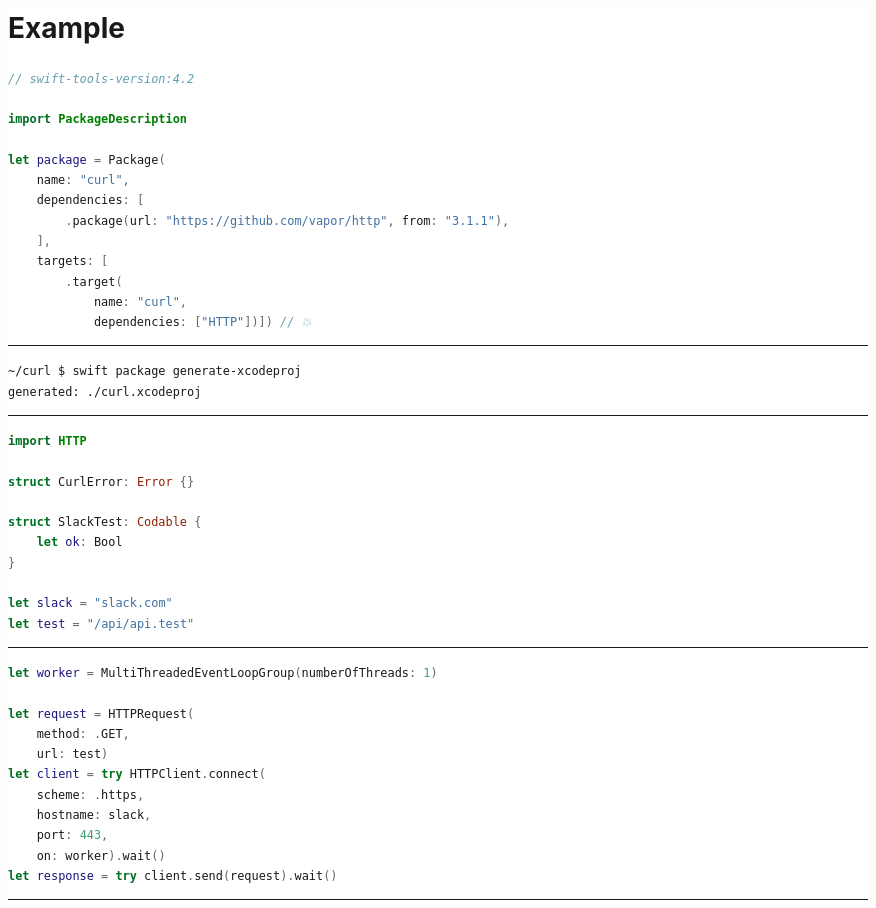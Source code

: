 
# Example

```swift
// swift-tools-version:4.2

import PackageDescription

let package = Package(
    name: "curl",
    dependencies: [
        .package(url: "https://github.com/vapor/http", from: "3.1.1"),
    ],
    targets: [
        .target(
            name: "curl",
            dependencies: ["HTTP"])]) // 💥
```

---

```
~/curl $ swift package generate-xcodeproj
generated: ./curl.xcodeproj
```

---

```swift
import HTTP

struct CurlError: Error {}

struct SlackTest: Codable {
    let ok: Bool
}

let slack = "slack.com"
let test = "/api/api.test"
```

---

```swift
let worker = MultiThreadedEventLoopGroup(numberOfThreads: 1)

let request = HTTPRequest(
    method: .GET,
    url: test)
let client = try HTTPClient.connect(
    scheme: .https,
    hostname: slack,
    port: 443,
    on: worker).wait()
let response = try client.send(request).wait()
```

---

[^curl]: https://github.com/Yasumoto/curl
[^1]: https://github.com/apple/swift-package-manager/pull/1489
[^2]: https://bugs.swift.org/browse/SR-6978
[^3]: https://github.com/apple/swift-package-manager/pull/1604
[^4]: https://facebook.github.io/watchman/docs/install.html
[^5]: https://github.com/apple/swift-evolution/blob/master/proposals/0201-package-manager-local-dependencies.md
[^6]: https://github.com/apple/swift-evolution/blob/master/proposals/0208-package-manager-system-library-targets.md
[^7]: https://github.com/apple/swift-evolution/blob/master/proposals/0209-package-manager-swift-lang-version-update.md
[^8]: https://github.com/apple/swift-package-manager/blob/master/Documentation/EvolutionIdeas.md
[^9]: https://github.com/Yasumoto/talks/tree/master/2018/08/28